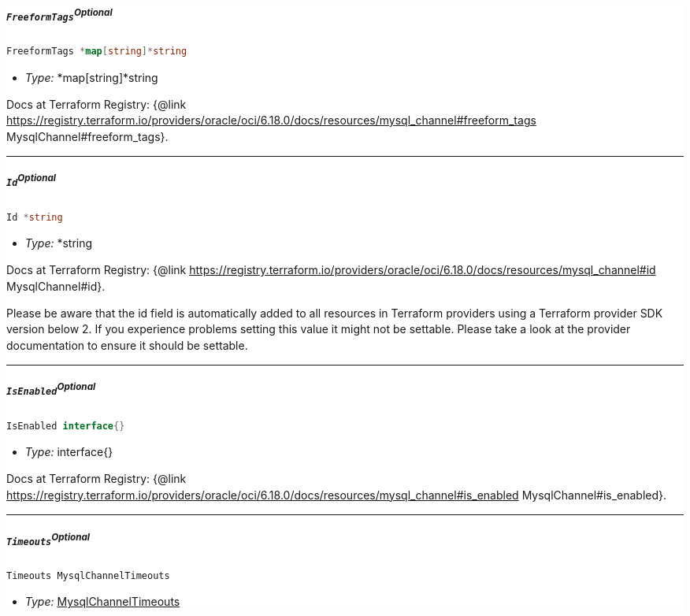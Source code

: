 ##### `FreeformTags`<sup>Optional</sup> <a name="FreeformTags" id="rhizo-co-terraform-provider-oci.mysqlChannel.MysqlChannelConfig.property.freeformTags"></a>

```go
FreeformTags *map[string]*string
```

- *Type:* *map[string]*string

Docs at Terraform Registry: {@link https://registry.terraform.io/providers/oracle/oci/6.18.0/docs/resources/mysql_channel#freeform_tags MysqlChannel#freeform_tags}.

---

##### `Id`<sup>Optional</sup> <a name="Id" id="rhizo-co-terraform-provider-oci.mysqlChannel.MysqlChannelConfig.property.id"></a>

```go
Id *string
```

- *Type:* *string

Docs at Terraform Registry: {@link https://registry.terraform.io/providers/oracle/oci/6.18.0/docs/resources/mysql_channel#id MysqlChannel#id}.

Please be aware that the id field is automatically added to all resources in Terraform providers using a Terraform provider SDK version below 2.
If you experience problems setting this value it might not be settable. Please take a look at the provider documentation to ensure it should be settable.

---

##### `IsEnabled`<sup>Optional</sup> <a name="IsEnabled" id="rhizo-co-terraform-provider-oci.mysqlChannel.MysqlChannelConfig.property.isEnabled"></a>

```go
IsEnabled interface{}
```

- *Type:* interface{}

Docs at Terraform Registry: {@link https://registry.terraform.io/providers/oracle/oci/6.18.0/docs/resources/mysql_channel#is_enabled MysqlChannel#is_enabled}.

---

##### `Timeouts`<sup>Optional</sup> <a name="Timeouts" id="rhizo-co-terraform-provider-oci.mysqlChannel.MysqlChannelConfig.property.timeouts"></a>

```go
Timeouts MysqlChannelTimeouts
```

- *Type:* <a href="#rhizo-co-terraform-provider-oci.mysqlChannel.MysqlChannelTimeouts">MysqlChannelTimeouts</a>
